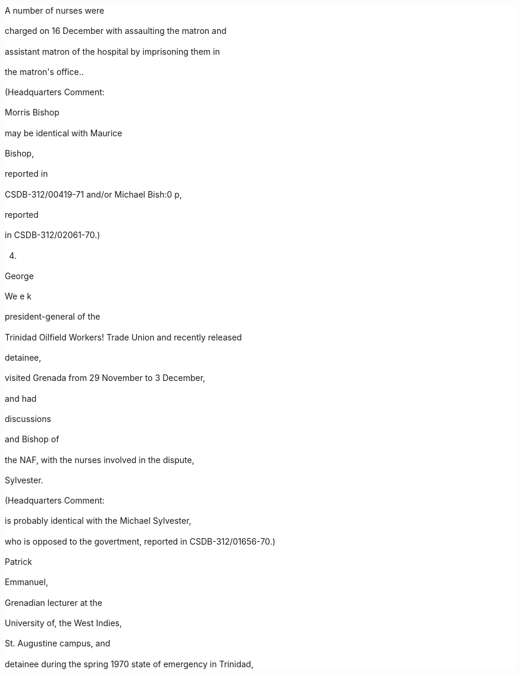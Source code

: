 A number of nurses were

charged on 16 December with assaulting the matron and

assistant matron of the hospital by imprisoning them in

the matron's office..

(Headquarters Comment:

Morris Bishop

may be identical with Maurice

Bishop,

reported in

CSDB-312/00419-71 and/or Michael Bish:0 p,

reported

in CSDB-312/02061-70.)

4.

George

We e k

president-general of the

Trinidad Oilfield Workers! Trade Union and recently released

detainee,

visited Grenada from 29 November to 3 December,

and had

discussions

and Bishop of

the NAF, with the nurses involved in the dispute,

Sylvester.

(Headquarters Comment:

is probably identical with the Michael Sylvester,

who is opposed to the govertment, reported in CSDB-312/01656-70.)

Patrick

Emmanuel,

Grenadian lecturer at the

University of, the West Indies,

St. Augustine campus, and

detainee during the spring 1970 state of emergency in Trinidad,
